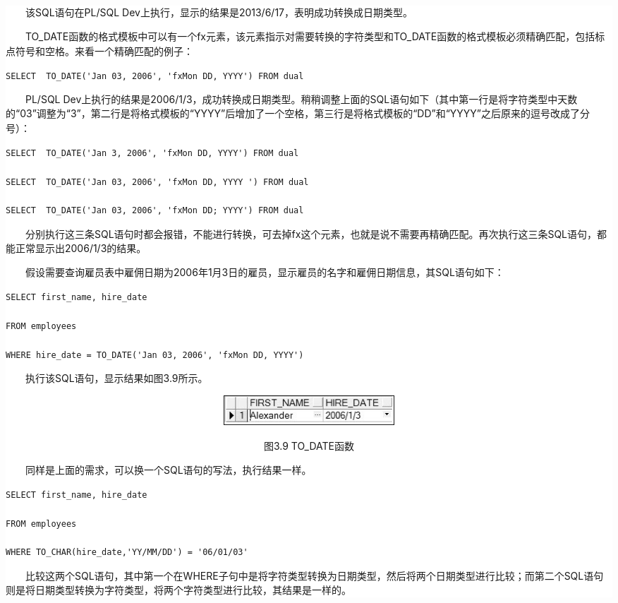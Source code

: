 
&emsp;&emsp;该SQL语句在PL/SQL Dev上执行，显示的结果是2013/6/17，表明成功转换成日期类型。

&emsp;&emsp;TO_DATE函数的格式模板中可以有一个fx元素，该元素指示对需要转换的字符类型和TO_DATE函数的格式模板必须精确匹配，包括标点符号和空格。来看一个精确匹配的例子：


```
SELECT  TO_DATE('Jan 03, 2006', 'fxMon DD, YYYY') FROM dual
```

&emsp;&emsp;PL/SQL Dev上执行的结果是2006/1/3，成功转换成日期类型。稍稍调整上面的SQL语句如下（其中第一行是将字符类型中天数的“03”调整为“3”，第二行是将格式模板的“YYYY”后增加了一个空格，第三行是将格式模板的“DD”和“YYYY”之后原来的逗号改成了分号）：


```
SELECT  TO_DATE('Jan 3, 2006', 'fxMon DD, YYYY') FROM dual

SELECT  TO_DATE('Jan 03, 2006', 'fxMon DD, YYYY ') FROM dual

SELECT  TO_DATE('Jan 03, 2006', 'fxMon DD; YYYY') FROM dual
```


&emsp;&emsp;分别执行这三条SQL语句时都会报错，不能进行转换，可去掉fx这个元素，也就是说不需要再精确匹配。再次执行这三条SQL语句，都能正常显示出2006/1/3的结果。

&emsp;&emsp;假设需要查询雇员表中雇佣日期为2006年1月3日的雇员，显示雇员的名字和雇佣日期信息，其SQL语句如下：


```
SELECT first_name, hire_date

FROM employees

WHERE hire_date = TO_DATE('Jan 03, 2006', 'fxMon DD, YYYY')
```


&emsp;&emsp;执行该SQL语句，显示结果如图3.9所示。



<p align="center"><img src="../../img/d3z/tu3.9.png" /></p>  
<p align="center">图3.9  TO_DATE函数</p>  

&emsp;&emsp;同样是上面的需求，可以换一个SQL语句的写法，执行结果一样。


```
SELECT first_name, hire_date

FROM employees

WHERE TO_CHAR(hire_date,'YY/MM/DD') = '06/01/03'
```


&emsp;&emsp;比较这两个SQL语句，其中第一个在WHERE子句中是将字符类型转换为日期类型，然后将两个日期类型进行比较；而第二个SQL语句则是将日期类型转换为字符类型，将两个字符类型进行比较，其结果是一样的。

 

 



